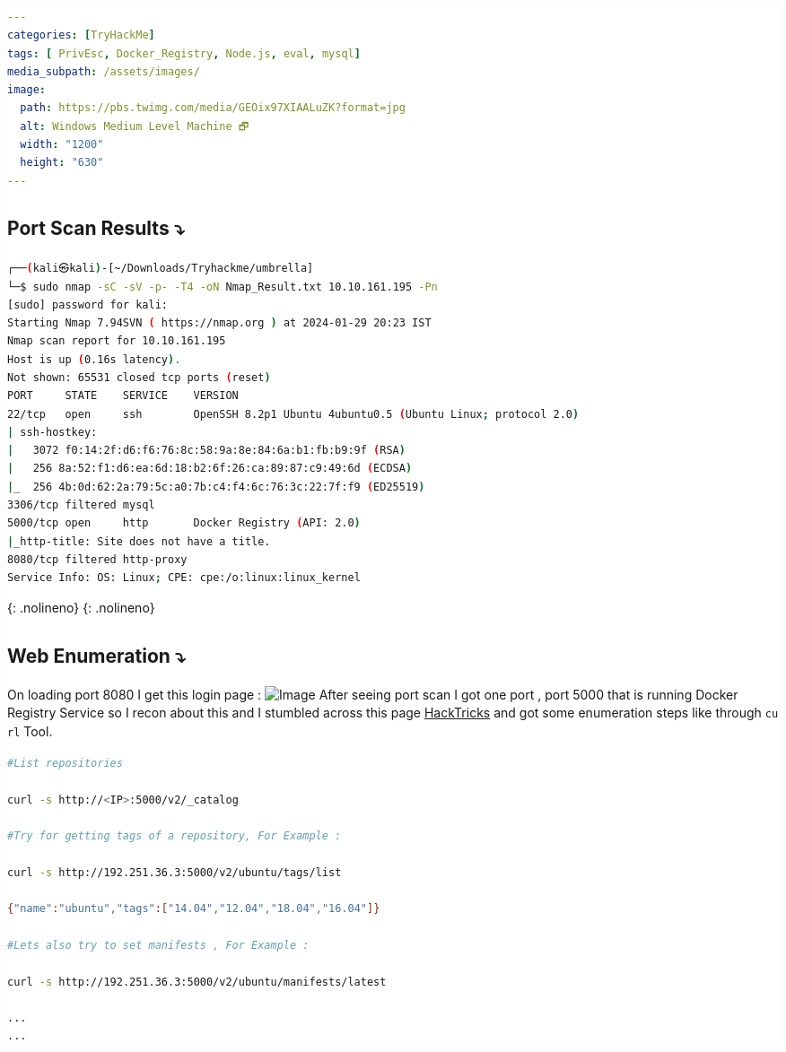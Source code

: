 ```yaml
---
categories: [TryHackMe]
tags: [ PrivEsc, Docker_Registry, Node.js, eval, mysql]
media_subpath: /assets/images/
image:
  path: https://pbs.twimg.com/media/GEOix97XIAALuZK?format=jpg
  alt: Windows Medium Level Machine 🗗
  width: "1200"
  height: "630"
---
```

## Port Scan Results ⤵️

```bash
┌──(kali㉿kali)-[~/Downloads/Tryhackme/umbrella]
└─$ sudo nmap -sC -sV -p- -T4 -oN Nmap_Result.txt 10.10.161.195 -Pn
[sudo] password for kali: 
Starting Nmap 7.94SVN ( https://nmap.org ) at 2024-01-29 20:23 IST
Nmap scan report for 10.10.161.195
Host is up (0.16s latency).
Not shown: 65531 closed tcp ports (reset)
PORT     STATE    SERVICE    VERSION
22/tcp   open     ssh        OpenSSH 8.2p1 Ubuntu 4ubuntu0.5 (Ubuntu Linux; protocol 2.0)
| ssh-hostkey: 
|   3072 f0:14:2f:d6:f6:76:8c:58:9a:8e:84:6a:b1:fb:b9:9f (RSA)
|   256 8a:52:f1:d6:ea:6d:18:b2:6f:26:ca:89:87:c9:49:6d (ECDSA)
|_  256 4b:0d:62:2a:79:5c:a0:7b:c4:f4:6c:76:3c:22:7f:f9 (ED25519)
3306/tcp filtered mysql
5000/tcp open     http       Docker Registry (API: 2.0)
|_http-title: Site does not have a title.
8080/tcp filtered http-proxy
Service Info: OS: Linux; CPE: cpe:/o:linux:linux_kernel
```
{: .nolineno}
{: .nolineno}
## Web Enumeration ⤵️

On loading port 8080 I get this login page :
![Image](Pasted%20image%2020240129203115.png)
After seeing port scan I got one port , port 5000 that is running Docker Registry Service so I recon about this and I stumbled across this page [HackTricks](https://book.hacktricks.xyz/network-services-pentesting/5000-pentesting-docker-registry#enumeration-using-curl) and got some enumeration steps like through `curl` Tool. 

```bash
#List repositories

curl -s http://<IP>:5000/v2/_catalog

#Try for getting tags of a repository, For Example :

curl -s http://192.251.36.3:5000/v2/ubuntu/tags/list

{"name":"ubuntu","tags":["14.04","12.04","18.04","16.04"]}

#Lets also try to set manifests , For Example :

curl -s http://192.251.36.3:5000/v2/ubuntu/manifests/latest

...
...
```